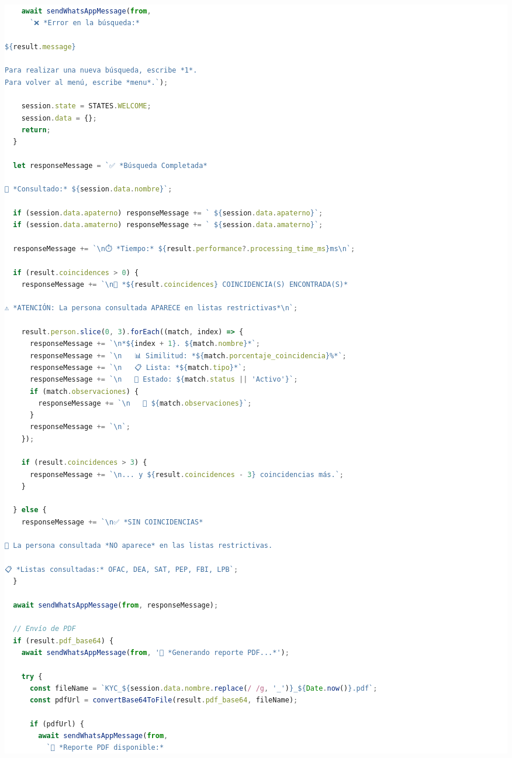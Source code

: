 ```javascript
    await sendWhatsAppMessage(from, 
      `❌ *Error en la búsqueda:*

${result.message}

Para realizar una nueva búsqueda, escribe *1*.
Para volver al menú, escribe *menu*.`);
    
    session.state = STATES.WELCOME;
    session.data = {};
    return;
  }

  let responseMessage = `✅ *Búsqueda Completada*

👤 *Consultado:* ${session.data.nombre}`;
  
  if (session.data.apaterno) responseMessage += ` ${session.data.apaterno}`;
  if (session.data.amaterno) responseMessage += ` ${session.data.amaterno}`;
  
  responseMessage += `\n⏱️ *Tiempo:* ${result.performance?.processing_time_ms}ms\n`;
  
  if (result.coincidences > 0) {
    responseMessage += `\n🚨 *${result.coincidences} COINCIDENCIA(S) ENCONTRADA(S)*

⚠️ *ATENCIÓN: La persona consultada APARECE en listas restrictivas*\n`;
    
    result.person.slice(0, 3).forEach((match, index) => {
      responseMessage += `\n*${index + 1}. ${match.nombre}*`;
      responseMessage += `\n   📊 Similitud: *${match.porcentaje_coincidencia}%*`;
      responseMessage += `\n   📋 Lista: *${match.tipo}*`;
      responseMessage += `\n   📍 Estado: ${match.status || 'Activo'}`;
      if (match.observaciones) {
        responseMessage += `\n   📝 ${match.observaciones}`;
      }
      responseMessage += `\n`;
    });
    
    if (result.coincidences > 3) {
      responseMessage += `\n... y ${result.coincidences - 3} coincidencias más.`;
    }
    
  } else {
    responseMessage += `\n✅ *SIN COINCIDENCIAS*

🎉 La persona consultada *NO aparece* en las listas restrictivas.

📋 *Listas consultadas:* OFAC, DEA, SAT, PEP, FBI, LPB`;
  }
  
  await sendWhatsAppMessage(from, responseMessage);
  
  // Envío de PDF
  if (result.pdf_base64) {
    await sendWhatsAppMessage(from, '📄 *Generando reporte PDF...*');
    
    try {
      const fileName = `KYC_${session.data.nombre.replace(/ /g, '_')}_${Date.now()}.pdf`;
      const pdfUrl = convertBase64ToFile(result.pdf_base64, fileName);
      
      if (pdfUrl) {
        await sendWhatsAppMessage(from, 
          `📄 *Reporte PDF disponible:*
```